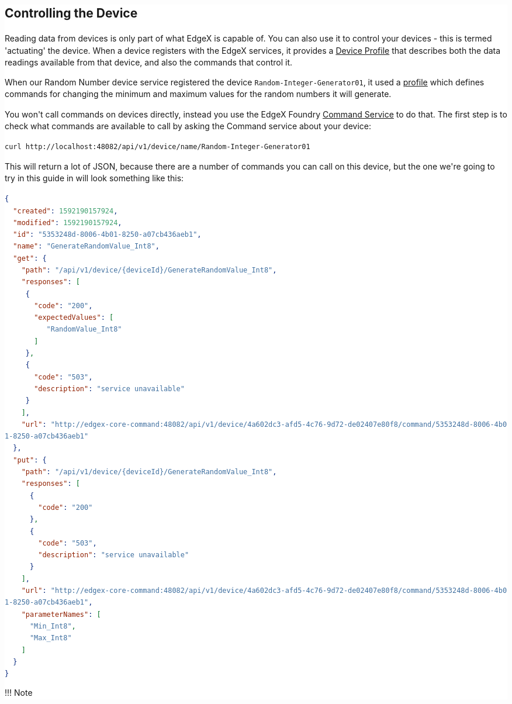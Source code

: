 ## Controlling the Device

Reading data from devices is only part of what EdgeX is capable of.  You can also use it to control your devices - this is termed 'actuating' the device. When a device registers with the EdgeX services, it provides a [Device Profile](../../microservices/device/profile/Ch-DeviceProfile.md) that describes both the data readings available from that device, and also the commands that control it. 

When our Random Number device service registered the device `Random-Integer-Generator01`, it used a [profile](https://github.com/edgexfoundry/device-random/blob/master/cmd/res/device.random.yaml) which defines commands for changing the minimum and maximum values for the random numbers it will generate.

You won't call commands on devices directly, instead you use the EdgeX Foundry [Command Service](../../microservices/core/command/Ch-Command.md) to do that. The first step is to check what commands are available to call by asking the Command service about your device:
``` bash
curl http://localhost:48082/api/v1/device/name/Random-Integer-Generator01
```
This will return a lot of JSON, because there are a number of commands you can call on this device, but the one we're going to try in this guide in will look something like this:
``` json
{
  "created": 1592190157924,
  "modified": 1592190157924,
  "id": "5353248d-8006-4b01-8250-a07cb436aeb1",
  "name": "GenerateRandomValue_Int8",
  "get": {
    "path": "/api/v1/device/{deviceId}/GenerateRandomValue_Int8",
    "responses": [
     {
       "code": "200",
       "expectedValues": [
          "RandomValue_Int8"
       ]
     },
     {
       "code": "503",
       "description": "service unavailable"
     }
    ],
    "url": "http://edgex-core-command:48082/api/v1/device/4a602dc3-afd5-4c76-9d72-de02407e80f8/command/5353248d-8006-4b01-8250-a07cb436aeb1"
  },
  "put": {
    "path": "/api/v1/device/{deviceId}/GenerateRandomValue_Int8",
    "responses": [
      {
        "code": "200"
      },
      {
        "code": "503",
        "description": "service unavailable"
      }
    ],
    "url": "http://edgex-core-command:48082/api/v1/device/4a602dc3-afd5-4c76-9d72-de02407e80f8/command/5353248d-8006-4b01-8250-a07cb436aeb1",
    "parameterNames": [
      "Min_Int8",
      "Max_Int8"
    ]
  }
}
```
!!! Note